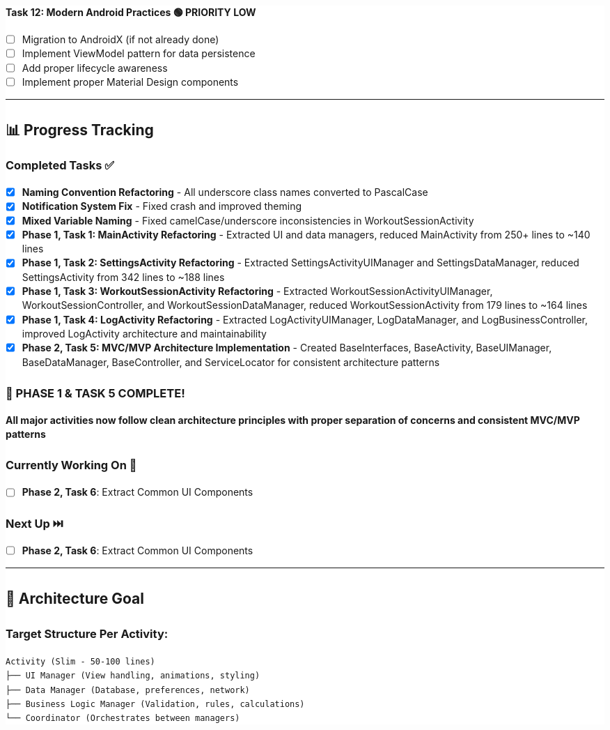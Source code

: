 #### **Task 12: Modern Android Practices** 🟢 **PRIORITY LOW**
- [ ] Migration to AndroidX (if not already done)
- [ ] Implement ViewModel pattern for data persistence
- [ ] Add proper lifecycle awareness
- [ ] Implement proper Material Design components

---

## 📊 **Progress Tracking**

### **Completed Tasks** ✅
- [x] **Naming Convention Refactoring** - All underscore class names converted to PascalCase
- [x] **Notification System Fix** - Fixed crash and improved theming
- [x] **Mixed Variable Naming** - Fixed camelCase/underscore inconsistencies in WorkoutSessionActivity
- [x] **Phase 1, Task 1: MainActivity Refactoring** - Extracted UI and data managers, reduced MainActivity from 250+ lines to ~140 lines
- [x] **Phase 1, Task 2: SettingsActivity Refactoring** - Extracted SettingsActivityUIManager and SettingsDataManager, reduced SettingsActivity from 342 lines to ~188 lines
- [x] **Phase 1, Task 3: WorkoutSessionActivity Refactoring** - Extracted WorkoutSessionActivityUIManager, WorkoutSessionController, and WorkoutSessionDataManager, reduced WorkoutSessionActivity from 179 lines to ~164 lines
- [x] **Phase 1, Task 4: LogActivity Refactoring** - Extracted LogActivityUIManager, LogDataManager, and LogBusinessController, improved LogActivity architecture and maintainability
- [x] **Phase 2, Task 5: MVC/MVP Architecture Implementation** - Created BaseInterfaces, BaseActivity, BaseUIManager, BaseDataManager, BaseController, and ServiceLocator for consistent architecture patterns

### **🎉 PHASE 1 & TASK 5 COMPLETE!**
**All major activities now follow clean architecture principles with proper separation of concerns and consistent MVC/MVP patterns**

### **Currently Working On** 🔄
- [ ] **Phase 2, Task 6**: Extract Common UI Components

### **Next Up** ⏭️
- [ ] **Phase 2, Task 6**: Extract Common UI Components

---

## 🎨 **Architecture Goal**

### **Target Structure Per Activity:**
```
Activity (Slim - 50-100 lines)
├── UI Manager (View handling, animations, styling)
├── Data Manager (Database, preferences, network)  
├── Business Logic Manager (Validation, rules, calculations)
└── Coordinator (Orchestrates between managers)
```
